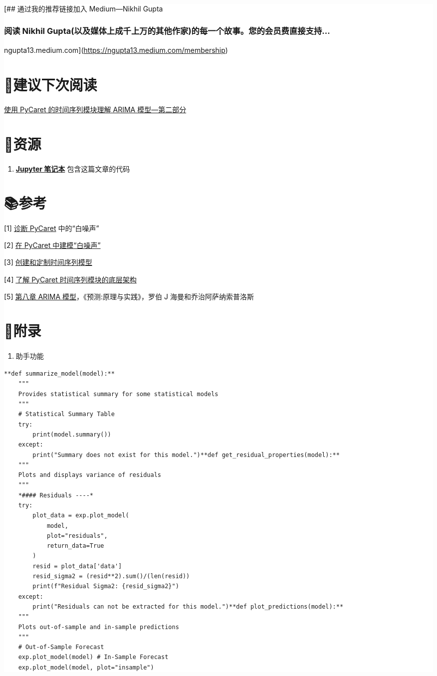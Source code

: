 [](https://ngupta13.medium.com/membership) [## 通过我的推荐链接加入 Medium—Nikhil Gupta

### 阅读 Nikhil Gupta(以及媒体上成千上万的其他作家)的每一个故事。您的会员费直接支持…

ngupta13.medium.com](https://ngupta13.medium.com/membership) 

# 🔖建议下次阅读

[使用 PyCaret 的时间序列模块理解 ARIMA 模型—第二部分](/understanding-arima-models-using-pycarets-time-series-module-part2-308ea7bfecf6)

# 📗资源

1.  [**Jupyter 笔记本**](https://nbviewer.org/github/ngupta23/medium_articles/blob/main/time_series/pycaret/pycaret_ts_arima_000_0000.ipynb) 包含这篇文章的代码

# 📚参考

[1] [诊断 PyCaret](https://github.com/pycaret/pycaret/discussions/1800) 中的“白噪声”

[2] [在 PyCaret 中建模“白噪声”](https://github.com/pycaret/pycaret/discussions/1837)

[3] [创建和定制时间序列模型](https://github.com/pycaret/pycaret/discussions/1757)

[4] [了解 PyCaret 时间序列模块的底层架构](https://medium.com/p/57336a2f39c7)

[5] [第八章 ARIMA 模型](https://otexts.com/fpp2/arima.html)，《预测:原理与实践》，罗伯 J 海曼和乔治阿萨纳索普洛斯

# **📘附录**

1.  助手功能

```
**def summarize_model(model):**
    """
    Provides statistical summary for some statistical models
    """
    # Statistical Summary Table
    try:
        print(model.summary())
    except:
        print("Summary does not exist for this model.")**def get_residual_properties(model):**
    """
    Plots and displays variance of residuals
    """
    *#### Residuals ----*
    try:
        plot_data = exp.plot_model(
            model,
            plot="residuals",
            return_data=True
        )
        resid = plot_data['data']
        resid_sigma2 = (resid**2).sum()/(len(resid))
        print(f"Residual Sigma2: {resid_sigma2}")
    except:
        print("Residuals can not be extracted for this model.")**def plot_predictions(model):**
    """
    Plots out-of-sample and in-sample predictions
    """
    # Out-of-Sample Forecast
    exp.plot_model(model) # In-Sample Forecast
    exp.plot_model(model, plot="insample")
```